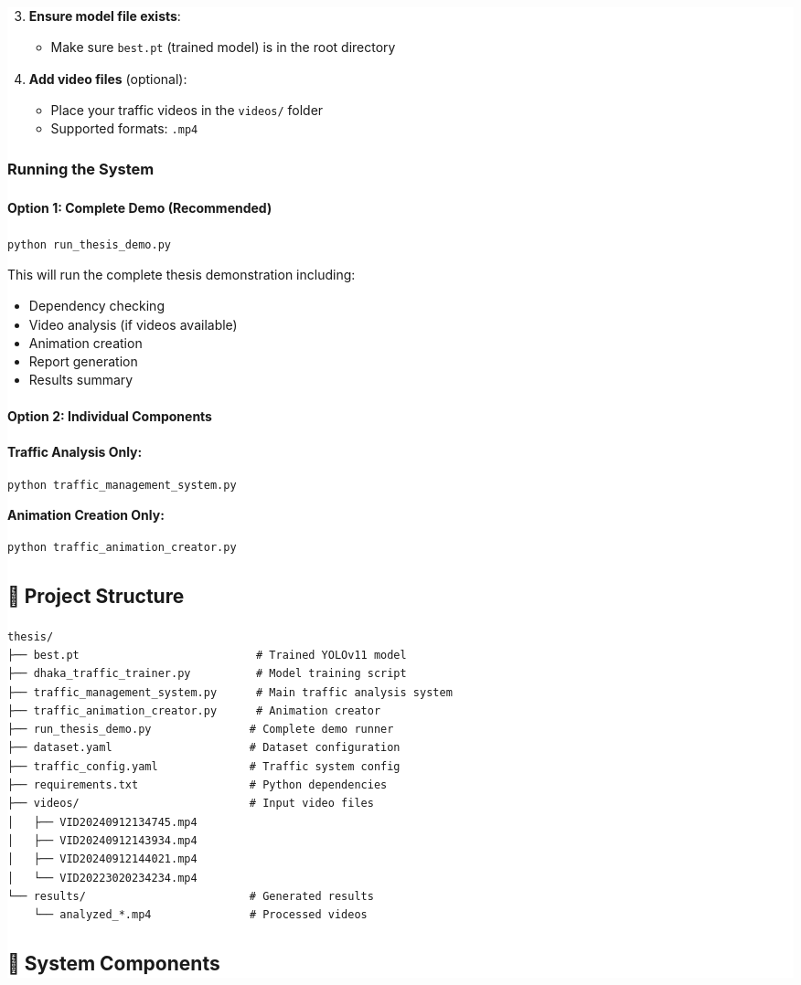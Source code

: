 3. **Ensure model file exists**:
   - Make sure `best.pt` (trained model) is in the root directory
   
4. **Add video files** (optional):
   - Place your traffic videos in the `videos/` folder
   - Supported formats: `.mp4`

### Running the System

#### Option 1: Complete Demo (Recommended)
```bash
python run_thesis_demo.py
```
This will run the complete thesis demonstration including:
- Dependency checking
- Video analysis (if videos available)
- Animation creation
- Report generation
- Results summary

#### Option 2: Individual Components

**Traffic Analysis Only:**
```bash
python traffic_management_system.py
```

**Animation Creation Only:**
```bash
python traffic_animation_creator.py
```

## 📁 Project Structure

```
thesis/
├── best.pt                           # Trained YOLOv11 model
├── dhaka_traffic_trainer.py          # Model training script
├── traffic_management_system.py      # Main traffic analysis system
├── traffic_animation_creator.py      # Animation creator
├── run_thesis_demo.py               # Complete demo runner
├── dataset.yaml                     # Dataset configuration
├── traffic_config.yaml              # Traffic system config
├── requirements.txt                 # Python dependencies
├── videos/                          # Input video files
│   ├── VID20240912134745.mp4
│   ├── VID20240912143934.mp4
│   ├── VID20240912144021.mp4
│   └── VID20223020234234.mp4
└── results/                         # Generated results
    └── analyzed_*.mp4               # Processed videos
```

## 🔧 System Components
